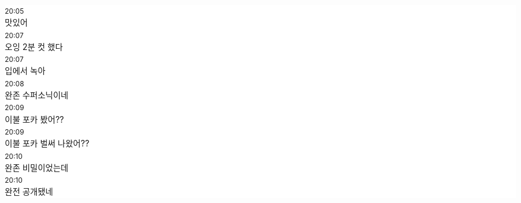 <div class="message" markdown="1">
<div class="message-date" markdown="1">
<small>20:05</small>
</div>
<div markdown="1">
맛있어
</div>
</div>
<div class="message" markdown="1">
<div class="message-date" markdown="1">
<small>20:07</small>
</div>
<div markdown="1">
오잉 2분 컷 했다
</div>
</div>
<div class="message" markdown="1">
<div class="message-date" markdown="1">
<small>20:07</small>
</div>
<div markdown="1">
입에서 녹아
</div>
</div>
<div class="message" markdown="1">
<div class="message-date" markdown="1">
<small>20:08</small>
</div>
<div markdown="1">
완존 수퍼소닉이네
</div>
</div>
<div class="message" markdown="1">
<div class="message-date" markdown="1">
<small>20:09</small>
</div>
<div markdown="1">
이불 포카 봤어??
</div>
</div>
<div class="message" markdown="1">
<div class="message-date" markdown="1">
<small>20:09</small>
</div>
<div markdown="1">
이불 포카 벌써 나왔어??
</div>
</div>
<div class="message" markdown="1">
<div class="message-date" markdown="1">
<small>20:10</small>
</div>
<div markdown="1">
완존 비밀이었는데
</div>
</div>
<div class="message" markdown="1">
<div class="message-date" markdown="1">
<small>20:10</small>
</div>
<div markdown="1">
완전 공개됐네
</div>
</div>